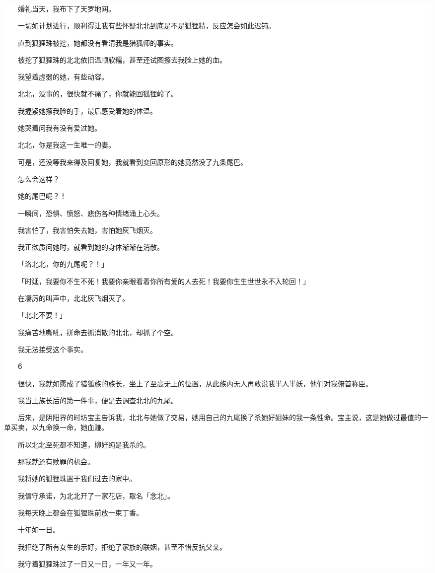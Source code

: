 &emsp;&emsp;婚礼当天，我布下了天罗地网。  
  
&emsp;&emsp;一切如计划进行，顺利得让我有些怀疑北北到底是不是狐狸精，反应怎会如此迟钝。  
  
&emsp;&emsp;直到狐狸珠被挖，她都没有看清我是猎狐师的事实。  
  
&emsp;&emsp;被挖了狐狸珠的北北依旧温顺软糯，甚至还试图擦去我脸上她的血。  
  
&emsp;&emsp;我望着虚弱的她，有些动容。  
  
&emsp;&emsp;北北，没事的，很快就不痛了，你就能回狐狸岭了。  
  
&emsp;&emsp;我握紧她擦我脸的手，最后感受着她的体温。  
  
&emsp;&emsp;她哭着问我有没有爱过她。  
  
&emsp;&emsp;北北，你是我这一生唯一的妻。   
  
&emsp;&emsp;可是，还没等我来得及回复她，我就看到变回原形的她竟然没了九条尾巴。  
  
&emsp;&emsp;怎么会这样？  
  
&emsp;&emsp;她的尾巴呢？！  
  
&emsp;&emsp;一瞬间，恐惧、愤怒、悲伤各种情绪涌上心头。  
  
&emsp;&emsp;我害怕了，我害怕失去她，害怕她灰飞烟灭。  
  
&emsp;&emsp;我正欲质问她时，就看到她的身体渐渐在消散。  
  
&emsp;&emsp;「洛北北，你的九尾呢？！」  
  
&emsp;&emsp;「时延，我要你不生不死！我要你亲眼看着你所有爱的人去死！我要你生生世世永不入轮回！」  
  
&emsp;&emsp;在凄厉的叫声中，北北灰飞烟灭了。  
  
&emsp;&emsp;「北北不要！」  
  
&emsp;&emsp;我痛苦地嘶吼，拼命去抓消散的北北，却抓了个空。  
  
&emsp;&emsp;我无法接受这个事实。  
  
&emsp;&emsp;6  
  
&emsp;&emsp;很快，我就如愿成了猎狐族的族长，坐上了至高无上的位置，从此族内无人再敢说我半人半妖，他们对我俯首称臣。  
  
&emsp;&emsp;我当上族长后的第一件事，便是去调查北北的九尾。  
  
&emsp;&emsp;后来，是阴阳界的时坊宝主告诉我，北北与她做了交易，她用自己的九尾换了杀她好姐妹的我一条性命。宝主说，这是她做过最值的一单买卖，以九命换一命，她血赚。  
  
&emsp;&emsp;所以北北至死都不知道，柳好纯是我杀的。  
  
&emsp;&emsp;那我就还有赎罪的机会。  
  
&emsp;&emsp;我将她的狐狸珠置于我们过去的家中。  
  
&emsp;&emsp;我信守承诺，为北北开了一家花店，取名「念北」。  
  
&emsp;&emsp;我每天晚上都会在狐狸珠前放一束丁香。  
  
&emsp;&emsp;十年如一日。  
  
&emsp;&emsp;我拒绝了所有女生的示好，拒绝了家族的联姻，甚至不惜反抗父亲。  
  
&emsp;&emsp;我守着狐狸珠过了一日又一日，一年又一年。  
  